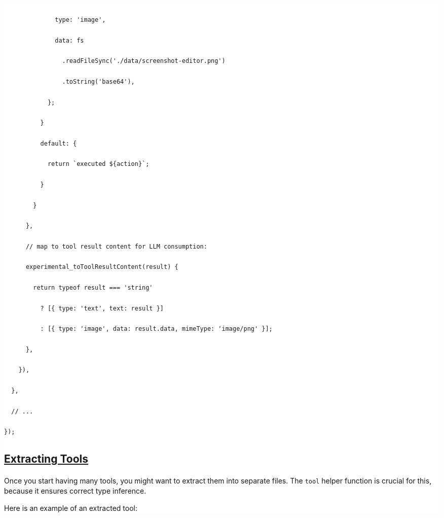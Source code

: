 ```code-block_code__y_sHJ

              type: 'image',

              data: fs

                .readFileSync('./data/screenshot-editor.png')

                .toString('base64'),

            };

          }

          default: {

            return `executed ${action}`;

          }

        }

      },

      // map to tool result content for LLM consumption:

      experimental_toToolResultContent(result) {

        return typeof result === 'string'

          ? [{ type: 'text', text: result }]

          : [{ type: 'image', data: result.data, mimeType: 'image/png' }];

      },

    }),

  },

  // ...

});
```

## [Extracting Tools](https://ai-sdk.dev/docs/ai-sdk-core/tools-and-tool-calling\#extracting-tools)

Once you start having many tools, you might want to extract them into separate files.
The `tool` helper function is crucial for this, because it ensures correct type inference.

Here is an example of an extracted tool:
